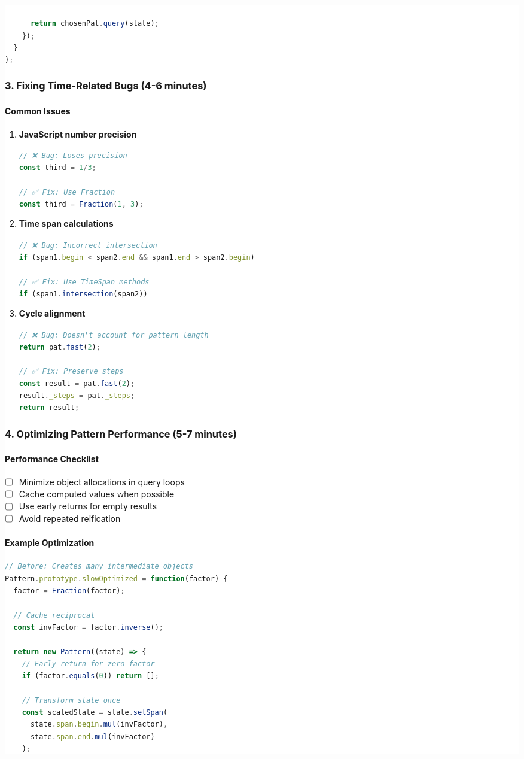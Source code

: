 ```javascript
      
      return chosenPat.query(state);
    });
  }
);
```

### 3. Fixing Time-Related Bugs (4-6 minutes)

#### Common Issues
1. **JavaScript number precision**
   ```javascript
   // ❌ Bug: Loses precision
   const third = 1/3;
   
   // ✅ Fix: Use Fraction
   const third = Fraction(1, 3);
   ```

2. **Time span calculations**
   ```javascript
   // ❌ Bug: Incorrect intersection
   if (span1.begin < span2.end && span1.end > span2.begin)
   
   // ✅ Fix: Use TimeSpan methods
   if (span1.intersection(span2))
   ```

3. **Cycle alignment**
   ```javascript
   // ❌ Bug: Doesn't account for pattern length
   return pat.fast(2);
   
   // ✅ Fix: Preserve steps
   const result = pat.fast(2);
   result._steps = pat._steps;
   return result;
   ```

### 4. Optimizing Pattern Performance (5-7 minutes)

#### Performance Checklist
- [ ] Minimize object allocations in query loops
- [ ] Cache computed values when possible
- [ ] Use early returns for empty results
- [ ] Avoid repeated reification

#### Example Optimization
```javascript
// Before: Creates many intermediate objects
Pattern.prototype.slowOptimized = function(factor) {
  factor = Fraction(factor);
  
  // Cache reciprocal
  const invFactor = factor.inverse();
  
  return new Pattern((state) => {
    // Early return for zero factor
    if (factor.equals(0)) return [];
    
    // Transform state once
    const scaledState = state.setSpan(
      state.span.begin.mul(invFactor),
      state.span.end.mul(invFactor)
    );
```